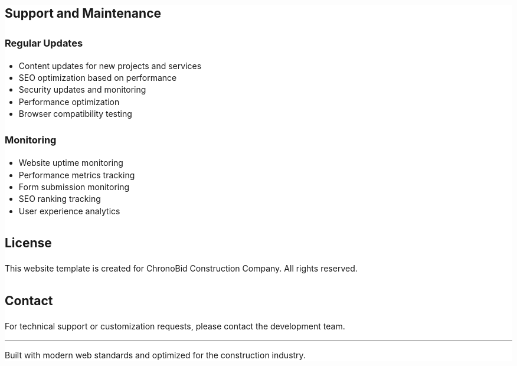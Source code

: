 ## Support and Maintenance

### Regular Updates
- Content updates for new projects and services
- SEO optimization based on performance
- Security updates and monitoring
- Performance optimization
- Browser compatibility testing

### Monitoring
- Website uptime monitoring
- Performance metrics tracking
- Form submission monitoring
- SEO ranking tracking
- User experience analytics

## License

This website template is created for ChronoBid Construction Company. All rights reserved.

## Contact

For technical support or customization requests, please contact the development team.

---

Built with modern web standards and optimized for the construction industry.
